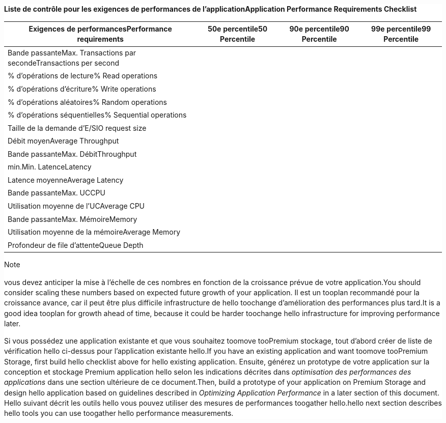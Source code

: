 <span data-ttu-id="42e8d-182">**Liste de contrôle pour les exigences de performances de l’application**</span><span class="sxs-lookup"><span data-stu-id="42e8d-182">**Application Performance Requirements Checklist**</span></span>

| <span data-ttu-id="42e8d-183">**Exigences de performances**</span><span class="sxs-lookup"><span data-stu-id="42e8d-183">**Performance requirements**</span></span> | <span data-ttu-id="42e8d-184">**50e percentile**</span><span class="sxs-lookup"><span data-stu-id="42e8d-184">**50 Percentile**</span></span> | <span data-ttu-id="42e8d-185">**90e percentile**</span><span class="sxs-lookup"><span data-stu-id="42e8d-185">**90 Percentile**</span></span> | <span data-ttu-id="42e8d-186">**99e percentile**</span><span class="sxs-lookup"><span data-stu-id="42e8d-186">**99  Percentile**</span></span> |
| --- | --- | --- | --- |
| <span data-ttu-id="42e8d-187">Bande passante</span><span class="sxs-lookup"><span data-stu-id="42e8d-187">Max.</span></span> <span data-ttu-id="42e8d-188">Transactions par seconde</span><span class="sxs-lookup"><span data-stu-id="42e8d-188">Transactions per second</span></span> | | | |
| <span data-ttu-id="42e8d-189">% d’opérations de lecture</span><span class="sxs-lookup"><span data-stu-id="42e8d-189">% Read operations</span></span> | | | |
| <span data-ttu-id="42e8d-190">% d’opérations d’écriture</span><span class="sxs-lookup"><span data-stu-id="42e8d-190">% Write operations</span></span> | | | |
| <span data-ttu-id="42e8d-191">% d’opérations aléatoires</span><span class="sxs-lookup"><span data-stu-id="42e8d-191">% Random operations</span></span> | | | |
| <span data-ttu-id="42e8d-192">% d’opérations séquentielles</span><span class="sxs-lookup"><span data-stu-id="42e8d-192">% Sequential operations</span></span> | | | |
| <span data-ttu-id="42e8d-193">Taille de la demande d’E/S</span><span class="sxs-lookup"><span data-stu-id="42e8d-193">IO request size</span></span> | | | |
| <span data-ttu-id="42e8d-194">Débit moyen</span><span class="sxs-lookup"><span data-stu-id="42e8d-194">Average Throughput</span></span> | | | |
| <span data-ttu-id="42e8d-195">Bande passante</span><span class="sxs-lookup"><span data-stu-id="42e8d-195">Max.</span></span> <span data-ttu-id="42e8d-196">Débit</span><span class="sxs-lookup"><span data-stu-id="42e8d-196">Throughput</span></span> | | | |
| <span data-ttu-id="42e8d-197">min.</span><span class="sxs-lookup"><span data-stu-id="42e8d-197">Min.</span></span> <span data-ttu-id="42e8d-198">Latence</span><span class="sxs-lookup"><span data-stu-id="42e8d-198">Latency</span></span> | | | |
| <span data-ttu-id="42e8d-199">Latence moyenne</span><span class="sxs-lookup"><span data-stu-id="42e8d-199">Average Latency</span></span> | | | |
| <span data-ttu-id="42e8d-200">Bande passante</span><span class="sxs-lookup"><span data-stu-id="42e8d-200">Max.</span></span> <span data-ttu-id="42e8d-201">UC</span><span class="sxs-lookup"><span data-stu-id="42e8d-201">CPU</span></span> | | | |
| <span data-ttu-id="42e8d-202">Utilisation moyenne de l’UC</span><span class="sxs-lookup"><span data-stu-id="42e8d-202">Average CPU</span></span> | | | |
| <span data-ttu-id="42e8d-203">Bande passante</span><span class="sxs-lookup"><span data-stu-id="42e8d-203">Max.</span></span> <span data-ttu-id="42e8d-204">Mémoire</span><span class="sxs-lookup"><span data-stu-id="42e8d-204">Memory</span></span> | | | |
| <span data-ttu-id="42e8d-205">Utilisation moyenne de la mémoire</span><span class="sxs-lookup"><span data-stu-id="42e8d-205">Average Memory</span></span> | | | |
| <span data-ttu-id="42e8d-206">Profondeur de file d’attente</span><span class="sxs-lookup"><span data-stu-id="42e8d-206">Queue Depth</span></span> | | | |

> [!NOTE]
> <span data-ttu-id="42e8d-207">vous devez anticiper la mise à l’échelle de ces nombres en fonction de la croissance prévue de votre application.</span><span class="sxs-lookup"><span data-stu-id="42e8d-207">You should consider scaling these numbers based on expected future growth of your application.</span></span> <span data-ttu-id="42e8d-208">Il est un tooplan recommandé pour la croissance avance, car il peut être plus difficile infrastructure de hello toochange d’amélioration des performances plus tard.</span><span class="sxs-lookup"><span data-stu-id="42e8d-208">It is a good idea tooplan for growth ahead of time, because it could be harder toochange hello infrastructure for improving performance later.</span></span>
>
>

<span data-ttu-id="42e8d-209">Si vous possédez une application existante et que vous souhaitez toomove tooPremium stockage, tout d’abord créer de liste de vérification hello ci-dessus pour l’application existante hello.</span><span class="sxs-lookup"><span data-stu-id="42e8d-209">If you have an existing application and want toomove tooPremium Storage, first build hello checklist above for hello existing application.</span></span> <span data-ttu-id="42e8d-210">Ensuite, générez un prototype de votre application sur la conception et stockage Premium application hello selon les indications décrites dans *optimisation des performances des applications* dans une section ultérieure de ce document.</span><span class="sxs-lookup"><span data-stu-id="42e8d-210">Then, build a prototype of your application on Premium Storage and design hello application based on guidelines described in *Optimizing Application Performance* in a later section of this document.</span></span> <span data-ttu-id="42e8d-211">Hello suivant décrit les outils hello vous pouvez utiliser des mesures de performances toogather hello.</span><span class="sxs-lookup"><span data-stu-id="42e8d-211">hello next section describes hello tools you can use toogather hello performance measurements.</span></span>
